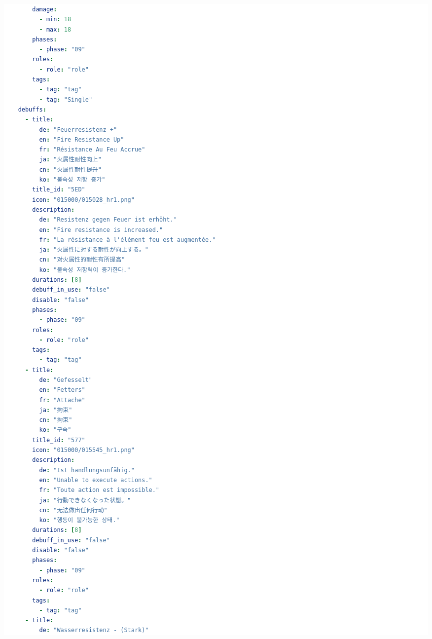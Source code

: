 ```yaml
        damage:
          - min: 18
          - max: 18
        phases:
          - phase: "09"
        roles:
          - role: "role"
        tags:
          - tag: "tag"
          - tag: "Single"
    debuffs:
      - title:
          de: "Feuerresistenz +"
          en: "Fire Resistance Up"
          fr: "Résistance Au Feu Accrue"
          ja: "火属性耐性向上"
          cn: "火属性耐性提升"
          ko: "불속성 저항 증가"
        title_id: "5ED"
        icon: "015000/015028_hr1.png"
        description:
          de: "Resistenz gegen Feuer ist erhöht."
          en: "Fire resistance is increased."
          fr: "La résistance à l'élément feu est augmentée."
          ja: "火属性に対する耐性が向上する。"
          cn: "对火属性的耐性有所提高"
          ko: "불속성 저항력이 증가한다."
        durations: [8]
        debuff_in_use: "false"
        disable: "false"
        phases:
          - phase: "09"
        roles:
          - role: "role"
        tags:
          - tag: "tag"
      - title:
          de: "Gefesselt"
          en: "Fetters"
          fr: "Attache"
          ja: "拘束"
          cn: "拘束"
          ko: "구속"
        title_id: "577"
        icon: "015000/015545_hr1.png"
        description:
          de: "Ist handlungsunfähig."
          en: "Unable to execute actions."
          fr: "Toute action est impossible."
          ja: "行動できなくなった状態。"
          cn: "无法做出任何行动"
          ko: "행동이 불가능한 상태."
        durations: [8]
        debuff_in_use: "false"
        disable: "false"
        phases:
          - phase: "09"
        roles:
          - role: "role"
        tags:
          - tag: "tag"
      - title:
          de: "Wasserresistenz - (Stark)"
```